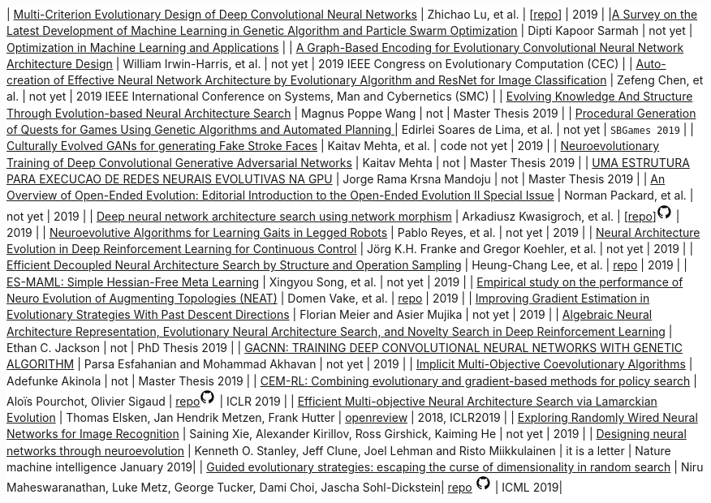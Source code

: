 | [Multi-Criterion Evolutionary Design of Deep Convolutional Neural Networks](https://arxiv.org/pdf/1912.01369.pdf) | Zhichao Lu, et al. | [[repo](https://github.com/ianwhale/nsga-net)] | 2019 |
|[A Survey on the Latest Development of Machine Learning in Genetic Algorithm and Particle Swarm Optimization](https://rd.springer.com/chapter/10.1007/978-981-15-0994-0_6) | Dipti Kapoor Sarmah | not yet | [Optimization in Machine Learning and Applications](https://rd.springer.com/book/10.1007/978-981-15-0994-0) |
| [A Graph-Based Encoding for Evolutionary Convolutional Neural Network Architecture Design](https://ieeexplore.ieee.org/document/8790093) | William Irwin-Harris, et al. | not yet | 2019 IEEE Congress on Evolutionary Computation (CEC) |
| [Auto-creation of Effective Neural Network Architecture by Evolutionary Algorithm and ResNet for Image Classification](https://ieeexplore.ieee.org/abstract/document/8914267) | Zefeng Chen, et al. | not yet |  2019 IEEE International Conference on Systems, Man and Cybernetics (SMC) |
| [Evolving Knowledge And Structure Through Evolution-based Neural Architecture Search](https://ntnuopen.ntnu.no/ntnu-xmlui/handle/11250/2630150) | Magnus Poppe Wang | not | Master Thesis 2019 |
| [Procedural Generation of Quests for Games Using Genetic Algorithms and Automated Planning ](https://www.researchgate.net/profile/Edirlei_Soares_De_Lima/publication/337103452_Procedural_Generation_of_Quests_for_Games_Using_Genetic_Algorithms_and_Automated_Planning/links/5dc53de74585151435f3bcb8/Procedural-Generation-of-Quests-for-Games-Using-Genetic-Algorithms-and-Automated-Planning.pdf) | Edirlei Soares de Lima, et al. | not yet | ```SBGames 2019``` |
| [Culturally Evolved GANs for generating Fake Stroke Faces](https://www.researchgate.net/profile/Kaitav_Mehta/publication/334811480_Culturally_Evolved_GANs_for_Generating_Fake_Stroke_Faces/links/5db4dbbf299bf111d4d04521/Culturally-Evolved-GANs-for-Generating-Fake-Stroke-Faces.pdf) | Kaitav Mehta, et al. | code not yet | 2019 |
| [Neuroevolutionary Training of Deep Convolutional Generative Adversarial Networks](https://www.researchgate.net/publication/336832734_Neuroevolutionary_Training_of_Deep_Convolutional_GANspdf) | Kaitav Mehta | not | Master Thesis 2019 |
| [UMA ESTRUTURA PARA EXECUCAO DE REDES NEURAIS EVOLUTIVAS NA GPU](https://www.cos.ufrj.br/uploadfile/publicacao/2932.pdf) | Jorge Rama Krsna Mandoju | not | Master Thesis 2019 |
| [An Overview of Open-Ended Evolution: Editorial Introduction to the Open-Ended Evolution II Special Issue](https://arxiv.org/abs/1909.04430) | Norman Packard, et al. | not yet | 2019 |
| [Deep neural network architecture search using network morphism](https://ieeexplore.ieee.org/abstract/document/8864624) | Arkadiusz Kwasigroch, et al. | [[repo](https://github.com/akwasigroch/NAS_network_morphism)]![github](github.jpg) | 2019 |
| [Neuroevolutive Algorithms for Learning Gaits in Legged Robots](https://ieeexplore.ieee.org/stamp/stamp.jsp?arnumber=8852635) | Pablo Reyes, et al. | not yet | 2019 |
| [Neural Architecture Evolution in Deep Reinforcement Learning for Continuous Control](https://arxiv.org/pdf/1910.12824.pdf) | Jörg K.H. Franke and Gregor Koehler, et al. | not yet | 2019 |
| [Efficient Decoupled Neural Architecture Search by Structure and Operation Sampling](https://arxiv.org/pdf/1910.10397.pdf) | Heung-Chang Lee, et al. | [repo](https://github.com/logue311/EDNAS) | 2019 |
| [ES-MAML: Simple Hessian-Free Meta Learning](https://arxiv.org/pdf/1910.01215.pdf) | Xingyou Song, et al. | not yet | 2019 |
| [Empirical study on the performance of Neuro Evolution of Augmenting Topologies (NEAT)](http://ailab.ijs.si/dunja/SiKDD2019/Papers/Vicic_Final.pdf) | Domen Vake, et al. | [repo](https://github.com/VakeDomen/NEAT-driving) | 2019 |
| [Improving Gradient Estimation in Evolutionary Strategies With Past Descent Directions](https://arxiv.org/pdf/1910.05268.pdf) | Florian Meier and Asier Mujika | not yet | 2019 |
| [Algebraic Neural Architecture Representation, Evolutionary Neural Architecture Search, and Novelty Search in Deep Reinforcement Learning](https://ir.lib.uwo.ca/cgi/viewcontent.cgi?article=8458&context=etd) | Ethan C. Jackson | not  | PhD Thesis 2019 |
| [GACNN: TRAINING DEEP CONVOLUTIONAL NEURAL NETWORKS WITH GENETIC ALGORITHM](https://arxiv.org/pdf/1909.13354.pdf) | Parsa Esfahanian and Mohammad Akhavan | not yet  | 2019 |
| [Implicit Multi-Objective Coevolutionary Algorithms](https://atrium2.lib.uoguelph.ca/xmlui/bitstream/handle/10214/17493/Akinola_Adefunke_201910_Msc.pdf?sequence=5&isAllowed=y) | Adefunke Akinola | not | Master Thesis 2019 |
| [CEM-RL: Combining evolutionary and gradient-based methods for policy search](https://arxiv.org/abs/1810.01222) | Aloïs Pourchot, Olivier Sigaud | [repo](https://github.com/apourchot/CEM-RL)![github](github.jpg) | ICLR 2019 |
| [Efficient Multi-objective Neural Architecture Search via Lamarckian Evolution](https://arxiv.org/abs/1804.09081) | Thomas Elsken, Jan Hendrik Metzen, Frank Hutter | [openreview](https://openreview.net/forum?id=ByME42AqK7) | 2018, ICLR2019 |
| [Exploring Randomly Wired Neural Networks for Image Recognition](https://arxiv.org/abs/1904.01569) | Saining Xie, Alexander Kirillov, Ross Girshick, Kaiming He  | not yet | 2019 |
| [Designing neural networks through neuroevolution](https://www.nature.com/articles/s42256-018-0006-z.pdf?origin=ppub) | Kenneth O. Stanley, Jeff Clune, Joel Lehman and Risto Miikkulainen | it is a letter | Nature machine intelligence January 2019|
| [Guided evolutionary strategies: escaping the curse of dimensionality in random search](https://arxiv.org/abs/1806.10230) | Niru Maheswaranathan, Luke Metz, George Tucker, Dami Choi, Jascha Sohl-Dickstein| [repo](https://github.com/brain-research/guided-evolutionary-strategies) ![github](github.jpg) | ICML 2019|